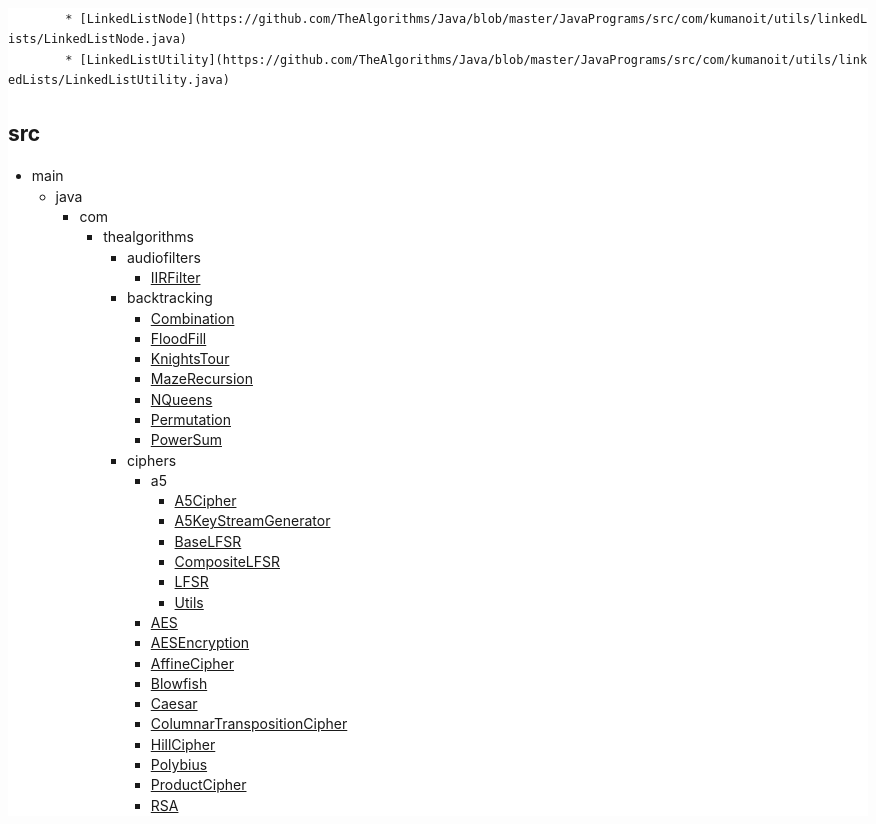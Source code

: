             * [LinkedListNode](https://github.com/TheAlgorithms/Java/blob/master/JavaPrograms/src/com/kumanoit/utils/linkedLists/LinkedListNode.java)
            * [LinkedListUtility](https://github.com/TheAlgorithms/Java/blob/master/JavaPrograms/src/com/kumanoit/utils/linkedLists/LinkedListUtility.java)

## src
  * main
    * java
      * com
        * thealgorithms
          * audiofilters
            * [IIRFilter](https://github.com/TheAlgorithms/Java/blob/master/src/main/java/com/thealgorithms/audiofilters/IIRFilter.java)
          * backtracking
            * [Combination](https://github.com/TheAlgorithms/Java/blob/master/src/main/java/com/thealgorithms/backtracking/Combination.java)
            * [FloodFill](https://github.com/TheAlgorithms/Java/blob/master/src/main/java/com/thealgorithms/backtracking/FloodFill.java)
            * [KnightsTour](https://github.com/TheAlgorithms/Java/blob/master/src/main/java/com/thealgorithms/backtracking/KnightsTour.java)
            * [MazeRecursion](https://github.com/TheAlgorithms/Java/blob/master/src/main/java/com/thealgorithms/backtracking/MazeRecursion.java)
            * [NQueens](https://github.com/TheAlgorithms/Java/blob/master/src/main/java/com/thealgorithms/backtracking/NQueens.java)
            * [Permutation](https://github.com/TheAlgorithms/Java/blob/master/src/main/java/com/thealgorithms/backtracking/Permutation.java)
            * [PowerSum](https://github.com/TheAlgorithms/Java/blob/master/src/main/java/com/thealgorithms/backtracking/PowerSum.java)
          * ciphers
            * a5
              * [A5Cipher](https://github.com/TheAlgorithms/Java/blob/master/src/main/java/com/thealgorithms/ciphers/a5/A5Cipher.java)
              * [A5KeyStreamGenerator](https://github.com/TheAlgorithms/Java/blob/master/src/main/java/com/thealgorithms/ciphers/a5/A5KeyStreamGenerator.java)
              * [BaseLFSR](https://github.com/TheAlgorithms/Java/blob/master/src/main/java/com/thealgorithms/ciphers/a5/BaseLFSR.java)
              * [CompositeLFSR](https://github.com/TheAlgorithms/Java/blob/master/src/main/java/com/thealgorithms/ciphers/a5/CompositeLFSR.java)
              * [LFSR](https://github.com/TheAlgorithms/Java/blob/master/src/main/java/com/thealgorithms/ciphers/a5/LFSR.java)
              * [Utils](https://github.com/TheAlgorithms/Java/blob/master/src/main/java/com/thealgorithms/ciphers/a5/Utils.java)
            * [AES](https://github.com/TheAlgorithms/Java/blob/master/src/main/java/com/thealgorithms/ciphers/AES.java)
            * [AESEncryption](https://github.com/TheAlgorithms/Java/blob/master/src/main/java/com/thealgorithms/ciphers/AESEncryption.java)
            * [AffineCipher](https://github.com/TheAlgorithms/Java/blob/master/src/main/java/com/thealgorithms/ciphers/AffineCipher.java)
            * [Blowfish](https://github.com/TheAlgorithms/Java/blob/master/src/main/java/com/thealgorithms/ciphers/Blowfish.java)
            * [Caesar](https://github.com/TheAlgorithms/Java/blob/master/src/main/java/com/thealgorithms/ciphers/Caesar.java)
            * [ColumnarTranspositionCipher](https://github.com/TheAlgorithms/Java/blob/master/src/main/java/com/thealgorithms/ciphers/ColumnarTranspositionCipher.java)
            * [HillCipher](https://github.com/TheAlgorithms/Java/blob/master/src/main/java/com/thealgorithms/ciphers/HillCipher.java)
            * [Polybius](https://github.com/TheAlgorithms/Java/blob/master/src/main/java/com/thealgorithms/ciphers/Polybius.java)
            * [ProductCipher](https://github.com/TheAlgorithms/Java/blob/master/src/main/java/com/thealgorithms/ciphers/ProductCipher.java)
            * [RSA](https://github.com/TheAlgorithms/Java/blob/master/src/main/java/com/thealgorithms/ciphers/RSA.java)